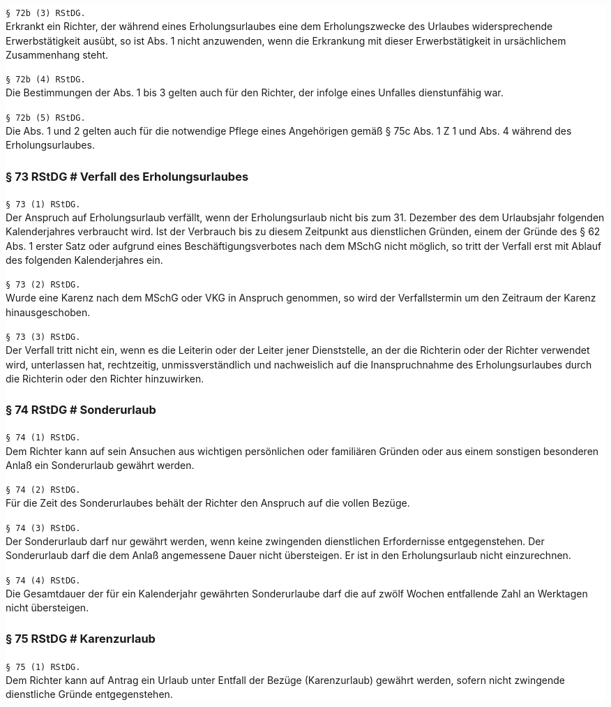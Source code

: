 `§ 72b (3) RStDG.`  
Erkrankt ein Richter, der während eines Erholungsurlaubes eine dem Erholungszwecke des Urlaubes widersprechende Erwerbstätigkeit ausübt, so ist Abs. 1 nicht anzuwenden, wenn die Erkrankung mit dieser Erwerbstätigkeit in ursächlichem Zusammenhang steht.

`§ 72b (4) RStDG.`  
Die Bestimmungen der Abs. 1 bis 3 gelten auch für den Richter, der infolge eines Unfalles dienstunfähig war.

`§ 72b (5) RStDG.`  
Die Abs. 1 und 2 gelten auch für die notwendige Pflege eines Angehörigen gemäß § 75c Abs. 1 Z 1 und Abs. 4 während des Erholungsurlaubes.

### § 73 RStDG # Verfall des Erholungsurlaubes

`§ 73 (1) RStDG.`  
Der Anspruch auf Erholungsurlaub verfällt, wenn der Erholungsurlaub nicht bis zum 31. Dezember des dem Urlaubsjahr folgenden Kalenderjahres verbraucht wird. Ist der Verbrauch bis zu diesem Zeitpunkt aus dienstlichen Gründen, einem der Gründe des § 62 Abs. 1 erster Satz oder aufgrund eines Beschäftigungsverbotes nach dem MSchG nicht möglich, so tritt der Verfall erst mit Ablauf des folgenden Kalenderjahres ein.

`§ 73 (2) RStDG.`  
Wurde eine Karenz nach dem MSchG oder VKG in Anspruch genommen, so wird der Verfallstermin um den Zeitraum der Karenz hinausgeschoben.

`§ 73 (3) RStDG.`  
Der Verfall tritt nicht ein, wenn es die Leiterin oder der Leiter jener Dienststelle, an der die Richterin oder der Richter verwendet wird, unterlassen hat, rechtzeitig, unmissverständlich und nachweislich auf die Inanspruchnahme des Erholungsurlaubes durch die Richterin oder den Richter hinzuwirken.

### § 74 RStDG # Sonderurlaub

`§ 74 (1) RStDG.`  
Dem Richter kann auf sein Ansuchen aus wichtigen persönlichen oder familiären Gründen oder aus einem sonstigen besonderen Anlaß ein Sonderurlaub gewährt werden.

`§ 74 (2) RStDG.`  
Für die Zeit des Sonderurlaubes behält der Richter den Anspruch auf die vollen Bezüge.

`§ 74 (3) RStDG.`  
Der Sonderurlaub darf nur gewährt werden, wenn keine zwingenden dienstlichen Erfordernisse entgegenstehen. Der Sonderurlaub darf die dem Anlaß angemessene Dauer nicht übersteigen. Er ist in den Erholungsurlaub nicht einzurechnen.

`§ 74 (4) RStDG.`  
Die Gesamtdauer der für ein Kalenderjahr gewährten Sonderurlaube darf die auf zwölf Wochen entfallende Zahl an Werktagen nicht übersteigen.

### § 75 RStDG # Karenzurlaub

`§ 75 (1) RStDG.`  
Dem Richter kann auf Antrag ein Urlaub unter Entfall der Bezüge (Karenzurlaub) gewährt werden, sofern nicht zwingende dienstliche Gründe entgegenstehen.

